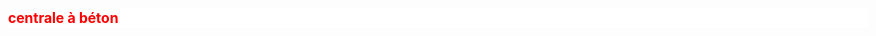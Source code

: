 </font></font></font></font></font></font></font></font></font></font></font></font></font></font></font></font></font></font></font></font></font></font></font></font></font></font></font></font></font></font></font></font></font></font></font></font></font></font></font></font></font></font></font></font></font></font></font></font></font></font></font></font></font></font></font></font></font></font></font></font></font></font></font></font></font></font></font></font></font></font></font></font></font></font></font></font></font></font></font></font></font></font></font></font></font></font><span style="color:#FF0000"><strong><font style="vertical-align:inherit"><font style="vertical-align:inherit"><font style="vertical-align:inherit"><font style="vertical-align:inherit"><font style="vertical-align:inherit"><font style="vertical-align:inherit"><font style="vertical-align:inherit"><font style="vertical-align:inherit"><font style="vertical-align:inherit"><font style="vertical-align:inherit"><font style="vertical-align:inherit"><font style="vertical-align:inherit"><font style="vertical-align:inherit"><font style="vertical-align:inherit"><font style="vertical-align:inherit"><font style="vertical-align:inherit"><font style="vertical-align:inherit"><font style="vertical-align:inherit"><font style="vertical-align:inherit"><font style="vertical-align:inherit"><font style="vertical-align:inherit"><font style="vertical-align:inherit"><font style="vertical-align:inherit"><font style="vertical-align:inherit"><font style="vertical-align:inherit"><font style="vertical-align:inherit"><font style="vertical-align:inherit"><font style="vertical-align:inherit"><font style="vertical-align:inherit"><font style="vertical-align:inherit"><font style="vertical-align:inherit"><font style="vertical-align:inherit"><font style="vertical-align:inherit"><font style="vertical-align:inherit"><font style="vertical-align:inherit"><font style="vertical-align:inherit"><font style="vertical-align:inherit"><font style="vertical-align:inherit"><font style="vertical-align:inherit"><font style="vertical-align:inherit"><font style="vertical-align:inherit"><font style="vertical-align:inherit"><font style="vertical-align:inherit"><font style="vertical-align:inherit"><font style="vertical-align:inherit"><font style="vertical-align:inherit"><font style="vertical-align:inherit"><font style="vertical-align:inherit"><font style="vertical-align:inherit"><font style="vertical-align:inherit"><font style="vertical-align:inherit"><font style="vertical-align:inherit"><font style="vertical-align:inherit"><font style="vertical-align:inherit"><font style="vertical-align:inherit"><font style="vertical-align:inherit"><font style="vertical-align:inherit"><font style="vertical-align:inherit"><font style="vertical-align:inherit"><font style="vertical-align:inherit"><font style="vertical-align:inherit"><font style="vertical-align:inherit"><font style="vertical-align:inherit"><font style="vertical-align:inherit"><font style="vertical-align:inherit"><font style="vertical-align:inherit"><font style="vertical-align:inherit"><font style="vertical-align:inherit"><font style="vertical-align:inherit"><font style="vertical-align:inherit"><font style="vertical-align:inherit"><font style="vertical-align:inherit"><font style="vertical-align:inherit"><font style="vertical-align:inherit"><font style="vertical-align:inherit"><font style="vertical-align:inherit"><font style="vertical-align:inherit"><font style="vertical-align:inherit"><font style="vertical-align:inherit"><font style="vertical-align:inherit"><font style="vertical-align:inherit"><font style="vertical-align:inherit"><font style="vertical-align:inherit"><font style="vertical-align:inherit"><font style="vertical-align:inherit"><font style="vertical-align:inherit">centrale à béton